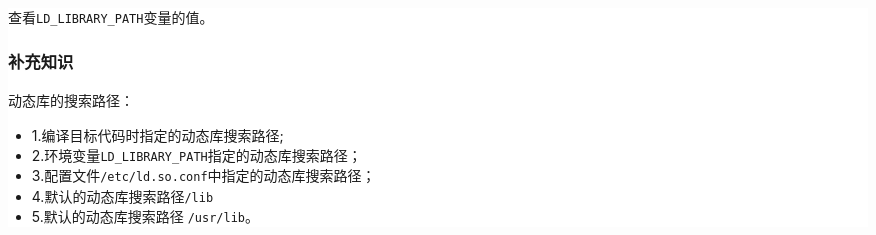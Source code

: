 查看`LD_LIBRARY_PATH`变量的值。

### 补充知识

动态库的搜索路径：

- 1.编译目标代码时指定的动态库搜索路径;
- 2.环境变量`LD_LIBRARY_PATH`指定的动态库搜索路径；
- 3.配置文件`/etc/ld.so.conf`中指定的动态库搜索路径；
- 4.默认的动态库搜索路径`/lib`
- 5.默认的动态库搜索路径 `/usr/lib`。







